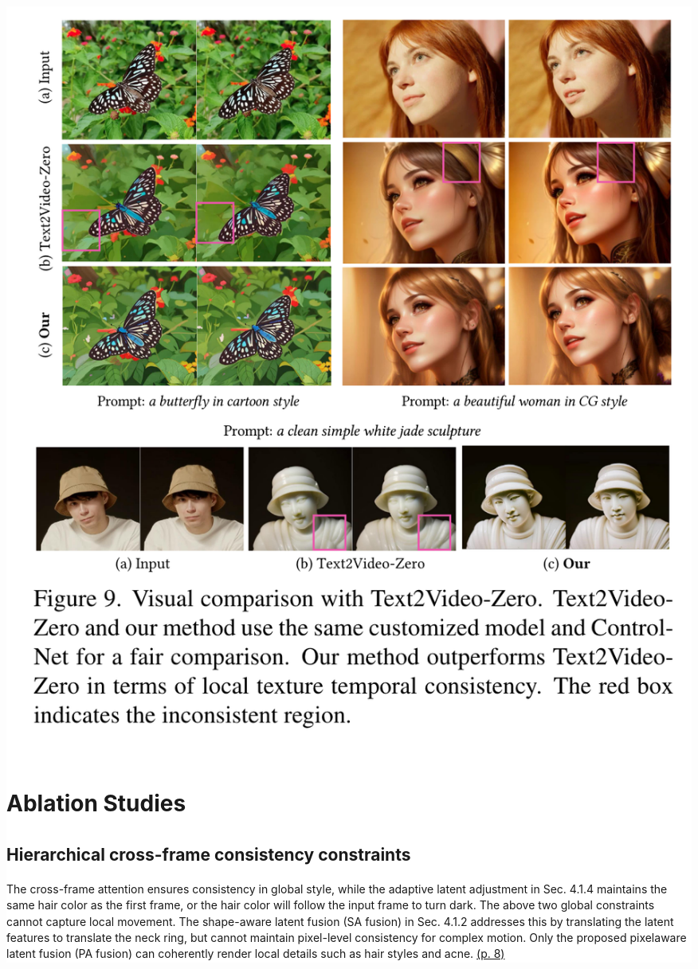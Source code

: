 ![](https://raw.githubusercontent.com/zhangtemplar/zhangtemplar.github.io/master/uPic/yangRerenderVideoZeroShot2023a-8-x40-y448.png) 

# Ablation Studies
## Hierarchical cross-frame consistency constraints
The cross-frame attention ensures consistency in global style, while the adaptive latent adjustment in Sec. 4.1.4 maintains the same hair color as the first frame, or the hair color will follow the input frame to turn dark. The above two global constraints cannot capture local movement. The shape-aware latent fusion (SA fusion) in Sec. 4.1.2 addresses this by translating the latent features to translate the neck ring, but cannot maintain pixel-level consistency for complex motion. Only the proposed pixelaware latent fusion (PA fusion) can coherently render local details such as hair styles and acne. [(p. 8)](zotero://open-pdf/library/items/ST2UGZD8?page=8&annotation=3K9EPYUM)
